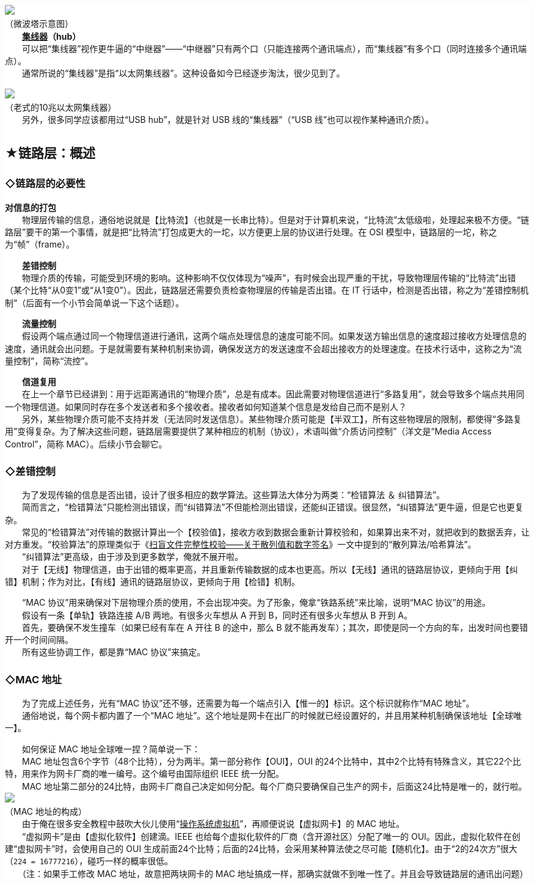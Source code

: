 ![](https://s2.loli.net/2022/02/22/sOymefarjYD73tq.png)  
（微波塔示意图）  
　　**[集线器](https://zh.wikipedia.org/wiki/%E9%9B%86%E7%B7%9A%E5%99%A8)（hub）**  
　　可以把“集线器”视作更牛逼的“中继器”——“中继器”只有两个口（只能连接两个通讯端点），而“集线器”有多个口（同时连接多个通讯端点）。  
　　通常所说的“集线器”是指“以太网集线器”。这种设备如今已经逐步淘汰，很少见到了。

![](https://s2.loli.net/2022/02/22/rY8QKtPDuBC4jGe.jpg)  
（老式的10兆以太网集线器）  
　　另外，很多同学应该都用过“USB hub”，就是针对 USB 线的“集线器”（“USB 线”也可以视作某种通讯介质）。

★链路层：概述
-------

### ◇链路层的必要性

**对信息的打包**  
　　物理层传输的信息，通俗地说就是【比特流】（也就是一长串比特）。但是对于计算机来说，“比特流”太低级啦，处理起来极不方便。“链路层”要干的第一个事情，就是把“比特流”打包成更大的一坨，以方便更上层的协议进行处理。在 OSI 模型中，链路层的一坨，称之为“帧”（frame）。

　　**差错控制**  
　　物理介质的传输，可能受到环境的影响。这种影响不仅仅体现为“噪声”，有时候会出现严重的干扰，导致物理层传输的“比特流”出错（某个比特“从0变1”或“从1变0”）。因此，链路层还需要负责检查物理层的传输是否出错。在 IT 行话中，检测是否出错，称之为“差错控制机制”（后面有一个小节会简单说一下这个话题）。

　　**流量控制**  
　　假设两个端点通过同一个物理信道进行通讯，这两个端点处理信息的速度可能不同。如果发送方输出信息的速度超过接收方处理信息的速度，通讯就会出问题。于是就需要有某种机制来协调，确保发送方的发送速度不会超出接收方的处理速度。在技术行话中，这称之为“流量控制”，简称“流控”。

　　**信道复用**  
　　在上一个章节已经讲到：用于远距离通讯的“物理介质”，总是有成本。因此需要对物理信道进行“多路复用”，就会导致多个端点共用同一个物理信道。如果同时存在多个发送者和多个接收者。接收者如何知道某个信息是发给自己而不是别人？  
　　另外，某些物理介质可能不支持并发（无法同时发送信息）。某些物理介质可能是【半双工】，所有这些物理层的限制，都使得“多路复用”变得复杂。为了解决这些问题，链路层需要提供了某种相应的机制（协议），术语叫做“介质访问控制”（洋文是“Media Access Control”，简称 MAC）。后续小节会聊它。

### ◇差错控制

　　为了发现传输的信息是否出错，设计了很多相应的数学算法。这些算法大体分为两类：“检错算法 ＆ 纠错算法”。  
　　简而言之，“检错算法”只能检测出错误，而“纠错算法”不但能检测出错误，还能纠正错误。很显然，“纠错算法”更牛逼，但是它也更复杂。  
　　常见的“检错算法”对传输的数据计算出一个【校验值】，接收方收到数据会重新计算校验和，如果算出来不对，就把收到的数据丢弃，让对方重发。“校验算法”的原理类似于《[扫盲文件完整性校验——关于散列值和数字签名](https://program-think.blogspot.com/2013/02/file-integrity-check.html)》一文中提到的“散列算法/哈希算法”。  
　　“纠错算法”更高级，由于涉及到更多数学，俺就不展开啦。  
　　对于【无线】物理信道，由于出错的概率更高，并且重新传输数据的成本也更高。所以【无线】通讯的链路层协议，更倾向于用【纠错】机制；作为对比，【有线】通讯的链路层协议，更倾向于用【检错】机制。

　　“MAC 协议”用来确保对下层物理介质的使用，不会出现冲突。为了形象，俺拿“铁路系统”来比喻，说明“MAC 协议”的用途。  
　　假设有一条【单轨】铁路连接 A/B 两地。有很多火车想从 A 开到 B，同时还有很多火车想从 B 开到 A。  
　　首先，要确保不发生撞车（如果已经有车在 A 开往 B 的途中，那么 B 就不能再发车）；其次，即使是同一个方向的车，出发时间也要错开一个时间间隔。  
　　所有这些协调工作，都是靠“MAC 协议”来搞定。

### ◇MAC 地址

　　为了完成上述任务，光有“MAC 协议”还不够，还需要为每一个端点引入【惟一的】标识。这个标识就称作“MAC 地址”。  
　　通俗地说，每个网卡都内置了一个“MAC 地址”。这个地址是网卡在出厂的时候就已经设置好的，并且用某种机制确保该地址【全球唯一】。

　　如何保证 MAC 地址全球唯一捏？简单说一下：  
　　MAC 地址包含6个字节（48个比特），分为两半。第一部分称作【OUI】，OUI 的24个比特中，其中2个比特有特殊含义，其它22个比特，用来作为网卡厂商的唯一编号。这个编号由国际组织 IEEE 统一分配。  
　　MAC 地址第二部分的24比特，由网卡厂商自己决定如何分配。每个厂商只要确保自己生产的网卡，后面这24比特是唯一的，就行啦。  
![](https://s2.loli.net/2022/02/22/WGCVwBPZjziE4dA.png)  
（MAC 地址的构成）  
　　由于俺在很多安全教程中鼓吹大伙儿使用“[操作系统虚拟机](https://program-think.blogspot.com/2012/10/system-vm-0.html)”，再顺便说说【虚拟网卡】的 MAC 地址。  
　　“虚拟网卡”是由【虚拟化软件】创建滴。IEEE 也给每个虚拟化软件的厂商（含开源社区）分配了唯一的 OUI。因此，虚拟化软件在创建“虚拟网卡”时，会使用自己的 OUI 生成前面24个比特；后面的24比特，会采用某种算法使之尽可能【随机化】。由于“2的24次方”很大（`224 = 16777216`），碰巧一样的概率很低。  
　　（注：如果手工修改 MAC 地址，故意把两块网卡的 MAC 地址搞成一样，那确实就做不到唯一性了。并且会导致链路层的通讯出问题）
